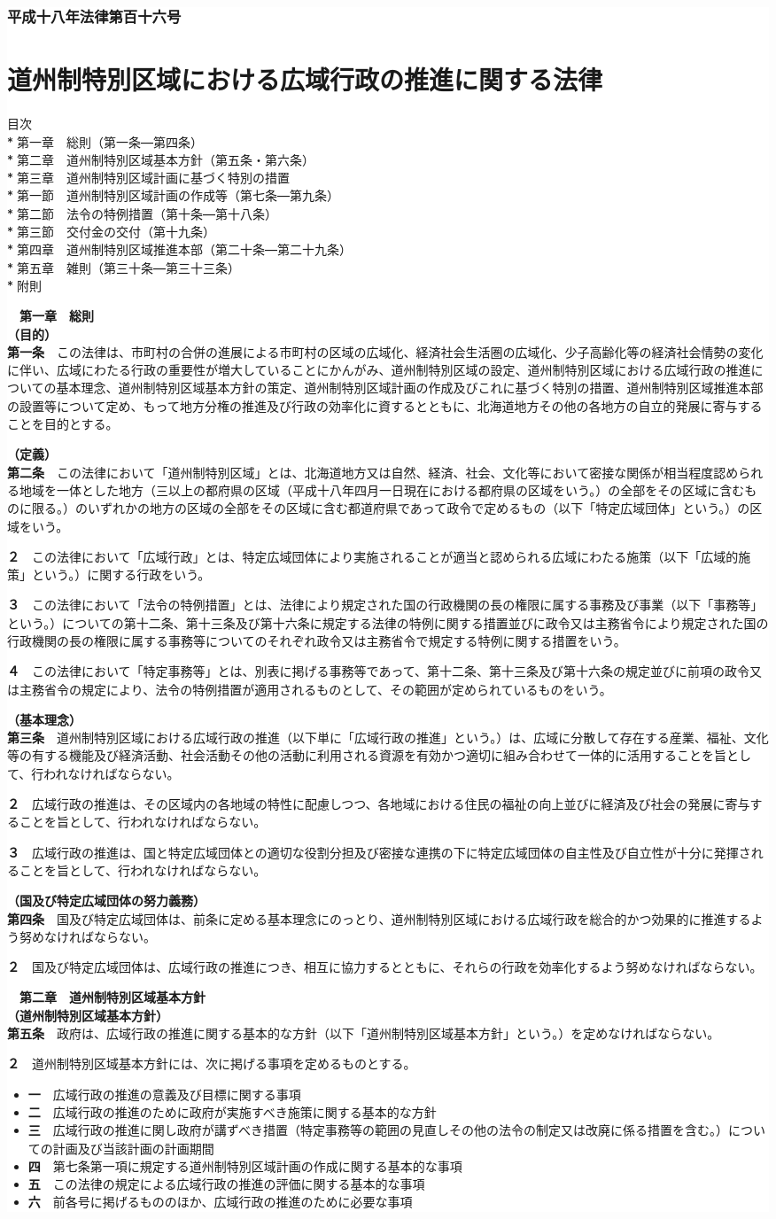 ### 平成十八年法律第百十六号  
# 道州制特別区域における広域行政の推進に関する法律  
  
目次  
	* 第一章　総則（第一条―第四条）  
	* 第二章　道州制特別区域基本方針（第五条・第六条）  
	* 第三章　道州制特別区域計画に基づく特別の措置  
		* 第一節　道州制特別区域計画の作成等（第七条―第九条）  
		* 第二節　法令の特例措置（第十条―第十八条）  
		* 第三節　交付金の交付（第十九条）  
	* 第四章　道州制特別区域推進本部（第二十条―第二十九条）  
	* 第五章　雑則（第三十条―第三十三条）  
	* 附則  
  
&emsp;**第一章　総則**  
**（目的）**  
**第一条**　この法律は、市町村の合併の進展による市町村の区域の広域化、経済社会生活圏の広域化、少子高齢化等の経済社会情勢の変化に伴い、広域にわたる行政の重要性が増大していることにかんがみ、道州制特別区域の設定、道州制特別区域における広域行政の推進についての基本理念、道州制特別区域基本方針の策定、道州制特別区域計画の作成及びこれに基づく特別の措置、道州制特別区域推進本部の設置等について定め、もって地方分権の推進及び行政の効率化に資するとともに、北海道地方その他の各地方の自立的発展に寄与することを目的とする。  
  
**（定義）**  
**第二条**　この法律において「道州制特別区域」とは、北海道地方又は自然、経済、社会、文化等において密接な関係が相当程度認められる地域を一体とした地方（三以上の都府県の区域（平成十八年四月一日現在における都府県の区域をいう。）の全部をその区域に含むものに限る。）のいずれかの地方の区域の全部をその区域に含む都道府県であって政令で定めるもの（以下「特定広域団体」という。）の区域をいう。  
  
**２**　この法律において「広域行政」とは、特定広域団体により実施されることが適当と認められる広域にわたる施策（以下「広域的施策」という。）に関する行政をいう。  
  
**３**　この法律において「法令の特例措置」とは、法律により規定された国の行政機関の長の権限に属する事務及び事業（以下「事務等」という。）についての第十二条、第十三条及び第十六条に規定する法律の特例に関する措置並びに政令又は主務省令により規定された国の行政機関の長の権限に属する事務等についてのそれぞれ政令又は主務省令で規定する特例に関する措置をいう。  
  
**４**　この法律において「特定事務等」とは、別表に掲げる事務等であって、第十二条、第十三条及び第十六条の規定並びに前項の政令又は主務省令の規定により、法令の特例措置が適用されるものとして、その範囲が定められているものをいう。  
  
**（基本理念）**  
**第三条**　道州制特別区域における広域行政の推進（以下単に「広域行政の推進」という。）は、広域に分散して存在する産業、福祉、文化等の有する機能及び経済活動、社会活動その他の活動に利用される資源を有効かつ適切に組み合わせて一体的に活用することを旨として、行われなければならない。  
  
**２**　広域行政の推進は、その区域内の各地域の特性に配慮しつつ、各地域における住民の福祉の向上並びに経済及び社会の発展に寄与することを旨として、行われなければならない。  
  
**３**　広域行政の推進は、国と特定広域団体との適切な役割分担及び密接な連携の下に特定広域団体の自主性及び自立性が十分に発揮されることを旨として、行われなければならない。  
  
**（国及び特定広域団体の努力義務）**  
**第四条**　国及び特定広域団体は、前条に定める基本理念にのっとり、道州制特別区域における広域行政を総合的かつ効果的に推進するよう努めなければならない。  
  
**２**　国及び特定広域団体は、広域行政の推進につき、相互に協力するとともに、それらの行政を効率化するよう努めなければならない。  
  
&emsp;**第二章　道州制特別区域基本方針**  
**（道州制特別区域基本方針）**  
**第五条**　政府は、広域行政の推進に関する基本的な方針（以下「道州制特別区域基本方針」という。）を定めなければならない。  
  
**２**　道州制特別区域基本方針には、次に掲げる事項を定めるものとする。  
* **一**　広域行政の推進の意義及び目標に関する事項  
* **二**　広域行政の推進のために政府が実施すべき施策に関する基本的な方針  
* **三**　広域行政の推進に関し政府が講ずべき措置（特定事務等の範囲の見直しその他の法令の制定又は改廃に係る措置を含む。）についての計画及び当該計画の計画期間  
* **四**　第七条第一項に規定する道州制特別区域計画の作成に関する基本的な事項  
* **五**　この法律の規定による広域行政の推進の評価に関する基本的な事項  
* **六**　前各号に掲げるもののほか、広域行政の推進のために必要な事項  
  
